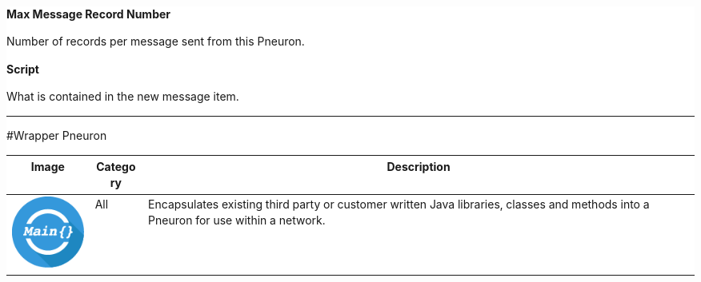 **Max Message Record Number**

Number of records per message sent from this Pneuron.

**Script**

What is contained in the new message item.
___

#Wrapper Pneuron

| Image | Category | Description |
|--|--|--|
| ![cloudwrapper.png](img/DS/PneuronDescriptions/wrapper.png) | All | Encapsulates existing third party or customer written Java libraries, classes and methods into a Pneuron for use within a network. |
